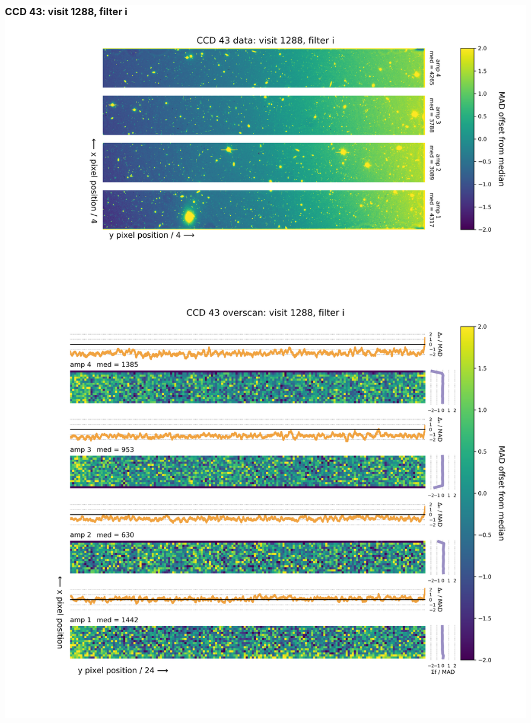 ### CCD 43: visit 1288, filter i![](ccd043_visit1288_i_data.png)
![](ccd043_visit1288_i_overscan.png)